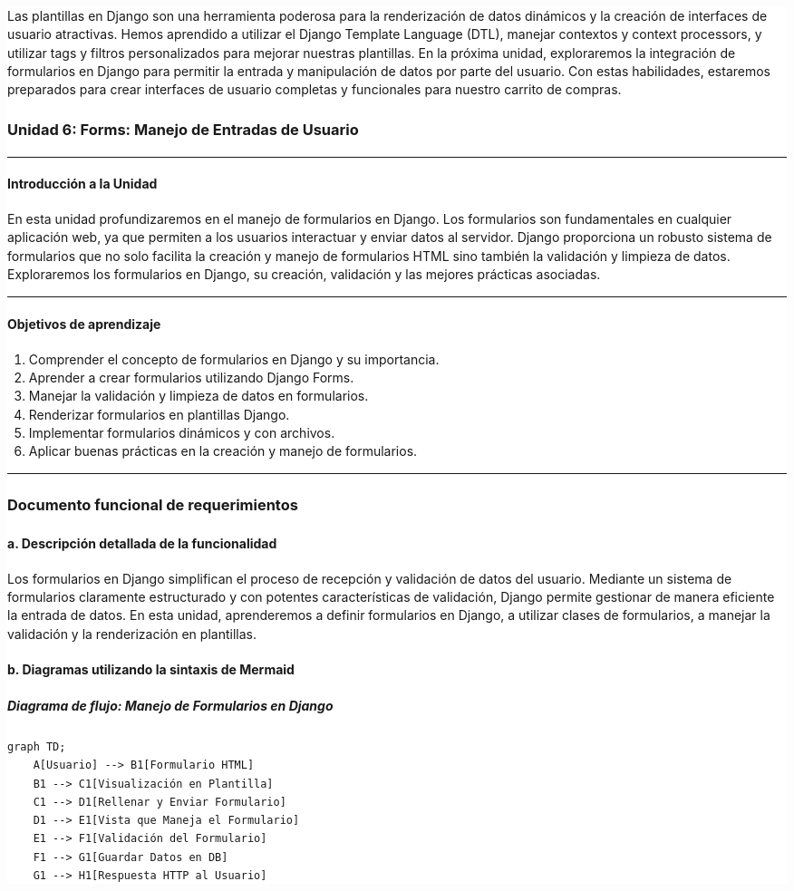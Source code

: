 Las plantillas en Django son una herramienta poderosa para la renderización de datos dinámicos y la creación de interfaces de usuario atractivas. Hemos aprendido a utilizar el Django Template Language (DTL), manejar contextos y context processors, y utilizar tags y filtros personalizados para mejorar nuestras plantillas. En la próxima unidad, exploraremos la integración de formularios en Django para permitir la entrada y manipulación de datos por parte del usuario. Con estas habilidades, estaremos preparados para crear interfaces de usuario completas y funcionales para nuestro carrito de compras.

### Unidad 6: Forms: Manejo de Entradas de Usuario

---

#### Introducción a la Unidad

En esta unidad profundizaremos en el manejo de formularios en Django. Los formularios son fundamentales en cualquier aplicación web, ya que permiten a los usuarios interactuar y enviar datos al servidor. Django proporciona un robusto sistema de formularios que no solo facilita la creación y manejo de formularios HTML sino también la validación y limpieza de datos. Exploraremos los formularios en Django, su creación, validación y las mejores prácticas asociadas.

---

#### Objetivos de aprendizaje

1. Comprender el concepto de formularios en Django y su importancia.
2. Aprender a crear formularios utilizando Django Forms.
3. Manejar la validación y limpieza de datos en formularios.
4. Renderizar formularios en plantillas Django.
5. Implementar formularios dinámicos y con archivos.
6. Aplicar buenas prácticas en la creación y manejo de formularios.

---

### Documento funcional de requerimientos

#### a. Descripción detallada de la funcionalidad

Los formularios en Django simplifican el proceso de recepción y validación de datos del usuario. Mediante un sistema de formularios claramente estructurado y con potentes características de validación, Django permite gestionar de manera eficiente la entrada de datos. En esta unidad, aprenderemos a definir formularios en Django, a utilizar clases de formularios, a manejar la validación y la renderización en plantillas.

#### b. Diagramas utilizando la sintaxis de Mermaid

##### Diagrama de flujo: Manejo de Formularios en Django

```mermaid
graph TD;
    A[Usuario] --> B1[Formulario HTML]
    B1 --> C1[Visualización en Plantilla]
    C1 --> D1[Rellenar y Enviar Formulario]
    D1 --> E1[Vista que Maneja el Formulario]
    E1 --> F1[Validación del Formulario]
    F1 --> G1[Guardar Datos en DB]
    G1 --> H1[Respuesta HTTP al Usuario]
```
